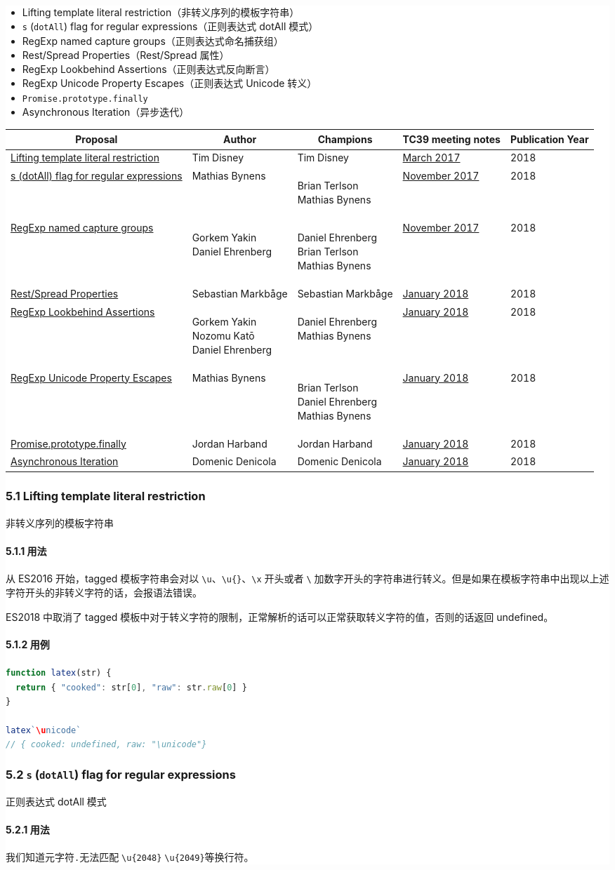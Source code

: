 * Lifting template literal restriction（非转义序列的模板字符串）
* `s` (`dotAll`) flag for regular expressions（正则表达式 dotAll 模式）
* RegExp named capture groups（正则表达式命名捕获组）
* Rest/Spread Properties（Rest/Spread 属性）
* RegExp Lookbehind Assertions（正则表达式反向断言）
* RegExp Unicode Property Escapes（正则表达式 Unicode 转义）
* `Promise.prototype.finally`
* Asynchronous Iteration（异步迭代）

| Proposal                                                                                            | Author                                                 | Champions                                                  | TC39 meeting notes                                                                                                                | Publication Year |
| --------------------------------------------------------------------------------------------------- | ------------------------------------------------------ | ---------------------------------------------------------- | --------------------------------------------------------------------------------------------------------------------------------- | ---------------- |
| [Lifting template literal restriction](https://github.com/tc39/proposal-template-literal-revision)  | Tim Disney                                             | Tim Disney                                                 | [March 2017](https://github.com/rwaldron/tc39-notes/blob/master/es8/2017-03/mar-21.md#10ia-template-literal-updates)              | 2018             |
| [s (dotAll) flag for regular expressions](https://github.com/tc39/proposal-regexp-dotall-flag)      | Mathias Bynens                                         | <p>Brian Terlson<br>Mathias Bynens</p>                     | [November 2017](https://github.com/rwaldron/tc39-notes/blob/master/es8/2017-11/nov-28.md#9ie-regexp-dotall-status-update)         | 2018             |
| [RegExp named capture groups](https://github.com/tc39/proposal-regexp-named-groups)                 | <p>Gorkem Yakin<br>Daniel Ehrenberg</p>                | <p>Daniel Ehrenberg<br>Brian Terlson<br>Mathias Bynens</p> | [November 2017](https://github.com/rwaldron/tc39-notes/blob/master/es8/2017-11/nov-28.md#9if-regexp-named-captures-status-update) | 2018             |
| [Rest/Spread Properties](https://github.com/tc39/proposal-object-rest-spread)                       | Sebastian Markbåge                                     | Sebastian Markbåge                                         | [January 2018](https://github.com/rwaldron/tc39-notes/blob/master/es8/2018-01/jan-23.md#restspread-properties-for-stage-4)        | 2018             |
| [RegExp Lookbehind Assertions](https://github.com/tc39/proposal-regexp-lookbehind)                  | <p>Gorkem Yakin<br>Nozomu Katō<br>Daniel Ehrenberg</p> | <p>Daniel Ehrenberg<br>Mathias Bynens</p>                  | [January 2018](https://github.com/rwaldron/tc39-notes/blob/master/es8/2018-01/jan-23.md#conclusionresolution-16)                  | 2018             |
| [RegExp Unicode Property Escapes](https://github.com/tc39/proposal-regexp-unicode-property-escapes) | Mathias Bynens                                         | <p>Brian Terlson<br>Daniel Ehrenberg<br>Mathias Bynens</p> | [January 2018](https://github.com/rwaldron/tc39-notes/blob/master/es8/2018-01/jan-24.md#conclusionresolution-1)                   | 2018             |
| [Promise.prototype.finally](https://github.com/tc39/proposal-promise-finally)                       | Jordan Harband                                         | Jordan Harband                                             | [January 2018](https://github.com/rwaldron/tc39-notes/blob/master/es8/2018-01/jan-24.md#conclusionresolution-2)                   | 2018             |
| [Asynchronous Iteration](https://github.com/tc39/proposal-async-iteration)                          | Domenic Denicola                                       | Domenic Denicola                                           | [January 2018](https://github.com/rwaldron/tc39-notes/blob/master/es8/2018-01/jan-25.md#conclusionresolution)                     | 2018             |

### 5.1 Lifting template literal restriction

非转义序列的模板字符串

#### 5.1.1 用法

从 ES2016 开始，tagged 模板字符串会对以 `\u`、`\u{}`、`\x` 开头或者 `\` 加数字开头的字符串进行转义。但是如果在模板字符串中出现以上述字符开头的非转义字符的话，会报语法错误。

ES2018 中取消了 tagged 模板中对于转义字符的限制，正常解析的话可以正常获取转义字符的值，否则的话返回 undefined。

#### 5.1.2 用例

```javascript
function latex(str) { 
  return { "cooked": str[0], "raw": str.raw[0] }
} 

latex`\unicode`
// { cooked: undefined, raw: "\unicode"}
```

### 5.2 `s` (`dotAll`) flag for regular expressions

正则表达式 dotAll 模式

#### 5.2.1 用法

我们知道元字符`.`无法匹配   `\u{2048}` `\u{2049}`等换行符。
